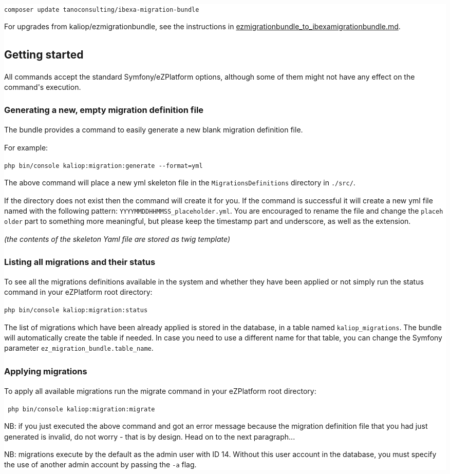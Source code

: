     composer update tanoconsulting/ibexa-migration-bundle

For upgrades from kaliop/ezmigrationbundle, see the instructions in [ezmigrationbundle_to_ibexamigrationbundle.md](Resources/doc/Upgrading/ezmigrationbundle_to_ibexamigrationbundle.md).

## Getting started

All commands accept the standard Symfony/eZPlatform options, although some of them might not have any effect on the
command's execution.

### Generating a new, empty migration definition file

The bundle provides a command to easily generate a new blank migration definition file.

For example:

    php bin/console kaliop:migration:generate --format=yml

The above command will place a new yml skeleton file in the `MigrationsDefinitions` directory in `./src/`.

If the directory does not exist then the command will create it for you.
If the command is successful it will create a new yml file named with the following pattern: `YYYYMMDDHHMMSS_placeholder.yml`.
You are encouraged to rename the file and change the `placeholder` part to something more meaningful, but please keep
the timestamp part and underscore, as well as the extension.

_(the contents of the skeleton Yaml file are stored as twig template)_

### Listing all migrations and their status

To see all the migrations definitions available in the system and whether they have been applied or not simply run the
status command in your eZPlatform root directory:

    php bin/console kaliop:migration:status

The list of migrations which have been already applied is stored in the database, in a table named `kaliop_migrations`.
The bundle will automatically create the table if needed.
In case you need to use a different name for that table, you can change the Symfony parameter `ez_migration_bundle.table_name`.

### Applying migrations

To apply all available migrations run the migrate command in your eZPlatform root directory:

     php bin/console kaliop:migration:migrate

NB: if you just executed the above command and got an error message because the migration definition file that you had
just generated is invalid, do not worry - that is by design. Head on to the next paragraph...

NB: migrations execute by the default as the admin user with ID 14. Without this user account in the database, you must
specify the use of another admin account by passing the `-a` flag.
